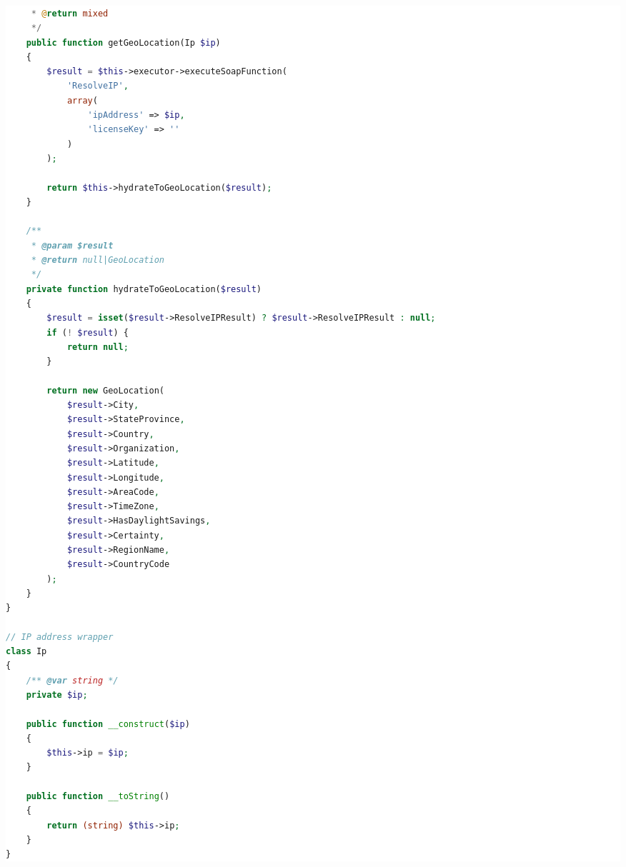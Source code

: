 ```php
     * @return mixed
     */
    public function getGeoLocation(Ip $ip)
    {
        $result = $this->executor->executeSoapFunction(
            'ResolveIP',
            array(
                'ipAddress' => $ip,
                'licenseKey' => ''
            )
        );
        
        return $this->hydrateToGeoLocation($result);
    }
    
    /**
     * @param $result
     * @return null|GeoLocation
     */
    private function hydrateToGeoLocation($result)
    {
        $result = isset($result->ResolveIPResult) ? $result->ResolveIPResult : null;
        if (! $result) {
            return null;
        }

        return new GeoLocation(
            $result->City,
            $result->StateProvince,
            $result->Country,
            $result->Organization,
            $result->Latitude,
            $result->Longitude,
            $result->AreaCode,
            $result->TimeZone,
            $result->HasDaylightSavings,
            $result->Certainty,
            $result->RegionName,
            $result->CountryCode
        );
    }
}

// IP address wrapper
class Ip
{
    /** @var string */
    private $ip;

    public function __construct($ip)
    {
        $this->ip = $ip;
    }

    public function __toString()
    {
        return (string) $this->ip;
    }
}

```
